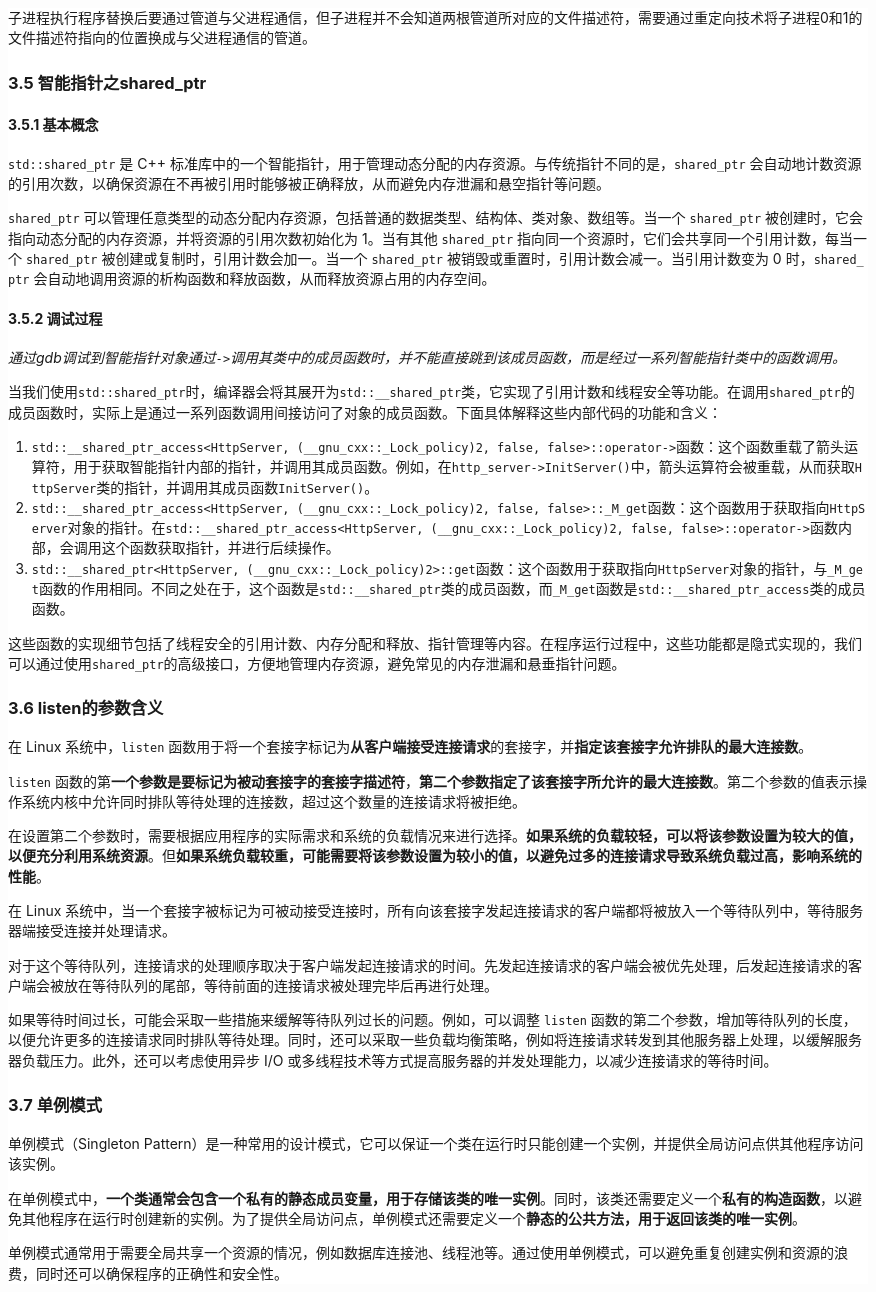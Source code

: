子进程执行程序替换后要通过管道与父进程通信，但子进程并不会知道两根管道所对应的文件描述符，需要通过重定向技术将子进程0和1的文件描述符指向的位置换成与父进程通信的管道。

### 3.5 智能指针之shared_ptr

#### 3.5.1 基本概念

`std::shared_ptr` 是 C++ 标准库中的一个智能指针，用于管理动态分配的内存资源。与传统指针不同的是，`shared_ptr` 会自动地计数资源的引用次数，以确保资源在不再被引用时能够被正确释放，从而避免内存泄漏和悬空指针等问题。

`shared_ptr` 可以管理任意类型的动态分配内存资源，包括普通的数据类型、结构体、类对象、数组等。当一个 `shared_ptr` 被创建时，它会指向动态分配的内存资源，并将资源的引用次数初始化为 1。当有其他 `shared_ptr` 指向同一个资源时，它们会共享同一个引用计数，每当一个 `shared_ptr` 被创建或复制时，引用计数会加一。当一个 `shared_ptr` 被销毁或重置时，引用计数会减一。当引用计数变为 0 时，`shared_ptr` 会自动地调用资源的析构函数和释放函数，从而释放资源占用的内存空间。

#### 3.5.2 调试过程

*通过gdb调试到智能指针对象通过`->`调用其类中的成员函数时，并不能直接跳到该成员函数，而是经过一系列智能指针类中的函数调用。*

当我们使用`std::shared_ptr`时，编译器会将其展开为`std::__shared_ptr`类，它实现了引用计数和线程安全等功能。在调用`shared_ptr`的成员函数时，实际上是通过一系列函数调用间接访问了对象的成员函数。下面具体解释这些内部代码的功能和含义：

1. `std::__shared_ptr_access<HttpServer, (__gnu_cxx::_Lock_policy)2, false, false>::operator->`函数：这个函数重载了箭头运算符，用于获取智能指针内部的指针，并调用其成员函数。例如，在`http_server->InitServer()`中，箭头运算符会被重载，从而获取`HttpServer`类的指针，并调用其成员函数`InitServer()`。
2. `std::__shared_ptr_access<HttpServer, (__gnu_cxx::_Lock_policy)2, false, false>::_M_get`函数：这个函数用于获取指向`HttpServer`对象的指针。在`std::__shared_ptr_access<HttpServer, (__gnu_cxx::_Lock_policy)2, false, false>::operator->`函数内部，会调用这个函数获取指针，并进行后续操作。
3. `std::__shared_ptr<HttpServer, (__gnu_cxx::_Lock_policy)2>::get`函数：这个函数用于获取指向`HttpServer`对象的指针，与`_M_get`函数的作用相同。不同之处在于，这个函数是`std::__shared_ptr`类的成员函数，而`_M_get`函数是`std::__shared_ptr_access`类的成员函数。

这些函数的实现细节包括了线程安全的引用计数、内存分配和释放、指针管理等内容。在程序运行过程中，这些功能都是隐式实现的，我们可以通过使用`shared_ptr`的高级接口，方便地管理内存资源，避免常见的内存泄漏和悬垂指针问题。

### 3.6 listen的参数含义

在 Linux 系统中，`listen` 函数用于将一个套接字标记为**从客户端接受连接请求**的套接字，并**指定该套接字允许排队的最大连接数**。

`listen` 函数的第**一个参数是要标记为被动套接字的套接字描述符**，**第二个参数指定了该套接字所允许的最大连接数**。第二个参数的值表示操作系统内核中允许同时排队等待处理的连接数，超过这个数量的连接请求将被拒绝。

在设置第二个参数时，需要根据应用程序的实际需求和系统的负载情况来进行选择。**如果系统的负载较轻，可以将该参数设置为较大的值，以便充分利用系统资源**。但**如果系统负载较重，可能需要将该参数设置为较小的值，以避免过多的连接请求导致系统负载过高，影响系统的性能**。

在 Linux 系统中，当一个套接字被标记为可被动接受连接时，所有向该套接字发起连接请求的客户端都将被放入一个等待队列中，等待服务器端接受连接并处理请求。

对于这个等待队列，连接请求的处理顺序取决于客户端发起连接请求的时间。先发起连接请求的客户端会被优先处理，后发起连接请求的客户端会被放在等待队列的尾部，等待前面的连接请求被处理完毕后再进行处理。

如果等待时间过长，可能会采取一些措施来缓解等待队列过长的问题。例如，可以调整 `listen` 函数的第二个参数，增加等待队列的长度，以便允许更多的连接请求同时排队等待处理。同时，还可以采取一些负载均衡策略，例如将连接请求转发到其他服务器上处理，以缓解服务器负载压力。此外，还可以考虑使用异步 I/O 或多线程技术等方式提高服务器的并发处理能力，以减少连接请求的等待时间。

### 3.7 单例模式

单例模式（Singleton Pattern）是一种常用的设计模式，它可以保证一个类在运行时只能创建一个实例，并提供全局访问点供其他程序访问该实例。

在单例模式中，**一个类通常会包含一个私有的静态成员变量，用于存储该类的唯一实例**。同时，该类还需要定义一个**私有的构造函数**，以避免其他程序在运行时创建新的实例。为了提供全局访问点，单例模式还需要定义一个**静态的公共方法，用于返回该类的唯一实例**。

单例模式通常用于需要全局共享一个资源的情况，例如数据库连接池、线程池等。通过使用单例模式，可以避免重复创建实例和资源的浪费，同时还可以确保程序的正确性和安全性。
